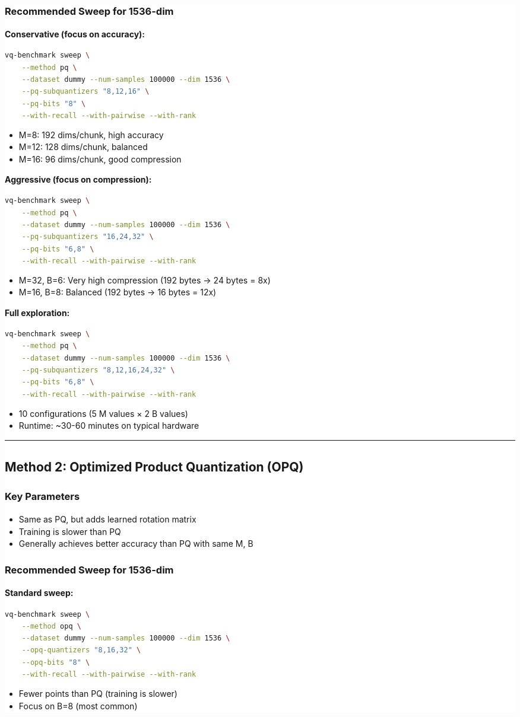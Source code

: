 ### Recommended Sweep for 1536-dim

**Conservative (focus on accuracy):**
```bash
vq-benchmark sweep \
    --method pq \
    --dataset dummy --num-samples 100000 --dim 1536 \
    --pq-subquantizers "8,12,16" \
    --pq-bits "8" \
    --with-recall --with-pairwise --with-rank
```
- M=8: 192 dims/chunk, high accuracy
- M=12: 128 dims/chunk, balanced
- M=16: 96 dims/chunk, good compression

**Aggressive (focus on compression):**
```bash
vq-benchmark sweep \
    --method pq \
    --dataset dummy --num-samples 100000 --dim 1536 \
    --pq-subquantizers "16,24,32" \
    --pq-bits "6,8" \
    --with-recall --with-pairwise --with-rank
```
- M=32, B=6: Very high compression (192 bytes → 24 bytes = 8x)
- M=16, B=8: Balanced (192 bytes → 16 bytes = 12x)

**Full exploration:**
```bash
vq-benchmark sweep \
    --method pq \
    --dataset dummy --num-samples 100000 --dim 1536 \
    --pq-subquantizers "8,12,16,24,32" \
    --pq-bits "6,8" \
    --with-recall --with-pairwise --with-rank
```
- 10 configurations (5 M values × 2 B values)
- Runtime: ~30-60 minutes on typical hardware

---

## Method 2: Optimized Product Quantization (OPQ)

### Key Parameters
- Same as PQ, but adds learned rotation matrix
- Training is slower than PQ
- Generally achieves better accuracy than PQ with same M, B

### Recommended Sweep for 1536-dim

**Standard sweep:**
```bash
vq-benchmark sweep \
    --method opq \
    --dataset dummy --num-samples 100000 --dim 1536 \
    --opq-quantizers "8,16,32" \
    --opq-bits "8" \
    --with-recall --with-pairwise --with-rank
```
- Fewer points than PQ (training is slower)
- Focus on B=8 (most common)
